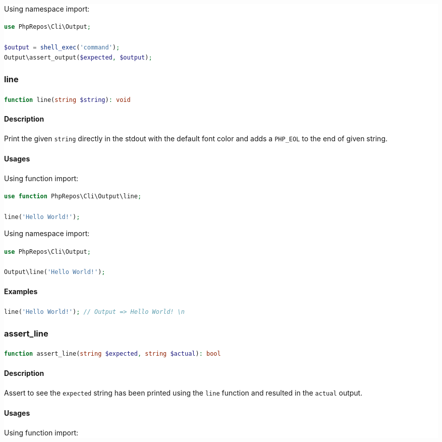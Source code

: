 Using namespace import:

```php
use PhpRepos\Cli\Output;

$output = shell_exec('command');
Output\assert_output($expected, $output);
```

### line

```php
function line(string $string): void
```

#### Description

Print the given `string` directly in the stdout with the default font color and adds a `PHP_EOL` to the end of given string.

#### Usages

Using function import:

```php
use function PhpRepos\Cli\Output\line;

line('Hello World!');
```

Using namespace import:

```php
use PhpRepos\Cli\Output;

Output\line('Hello World!');
```

#### Examples

```php
line('Hello World!'); // Output => Hello World! \n
```

### assert_line

```php
function assert_line(string $expected, string $actual): bool
```

#### Description

Assert to see the `expected` string has been printed using the `line` function and resulted in the `actual` output.

#### Usages

Using function import:
